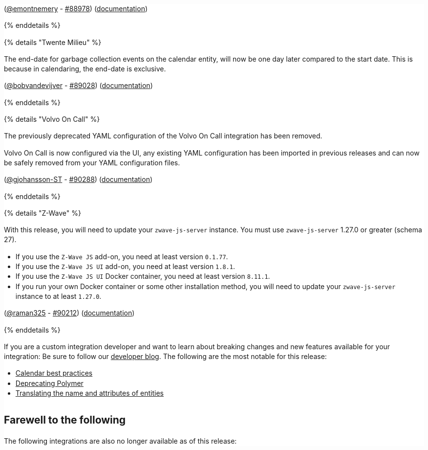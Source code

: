 ([@emontnemery] - [#88978]) ([documentation](/integrations/threshold))

[@emontnemery]: https://github.com/emontnemery
[#88978]: https://github.com/home-assistant/core/pull/88978

{% enddetails %}

{% details "Twente Milieu" %}

The end-date for garbage collection events on the calendar entity, will now
be one day later compared to the start date. This is because in calendaring,
the end-date is exclusive.

([@bobvandevijver] - [#89028]) ([documentation](/integrations/twentemilieu))

[@bobvandevijver]: https://github.com/bobvandevijver
[#89028]: https://github.com/home-assistant/core/pull/89028

{% enddetails %}

{% details "Volvo On Call" %}

The previously deprecated YAML configuration of the Volvo On Call integration
has been removed.

Volvo On Call is now configured via the UI, any existing YAML configuration
has been imported in previous releases and can now be safely removed from
your YAML configuration files.

([@gjohansson-ST] - [#90288]) ([documentation](/integrations/volvooncall))

[@gjohansson-st]: https://github.com/gjohansson-ST
[#90288]: https://github.com/home-assistant/core/pull/90288

{% enddetails %}

{% details "Z-Wave" %}

With this release, you will need to update your `zwave-js-server` instance.
You must use `zwave-js-server` 1.27.0 or greater (schema 27).

- If you use the `Z-Wave JS` add-on, you need at least version `0.1.77`.
- If you use the `Z-Wave JS UI` add-on, you need at least version `1.8.1`.
- If you use the `Z-Wave JS UI` Docker container, you need at least version `8.11.1`.
- If you run your own Docker container or some other installation method, you
  will need to update your `zwave-js-server` instance to at least `1.27.0`.

([@raman325] - [#90212]) ([documentation](/integrations/zwave_js))

[@raman325]: https://github.com/raman325
[#90212]: https://github.com/home-assistant/core/pull/90212

{% enddetails %}

If you are a custom integration developer and want to learn about breaking
changes and new features available for your integration: Be sure to follow our
[developer blog][devblog]. The following are the most notable for this release:

- [Calendar best practices](https://developers.home-assistant.io/blog/2023/03/28/calendar_best_practices)
- [Deprecating Polymer](https://developers.home-assistant.io/blog/2023/04/04/deprecating_polymer)
- [Translating the name and attributes of entities](https://developers.home-assistant.io/blog/2023/03/27/entity_name_translations)

[devblog]: https://developers.home-assistant.io/blog/

## Farewell to the following

The following integrations are also no longer available as of this release:


[@matthiasdebaat]: https://github.com/matthiasdebaat
[@piitaya]: https://github.com/piitaya
[tile]: https://www.home-assistant.io/dashboards/tile/
[@depoll]: https://github.com/depoll
[@depoll]: https://github.com/depoll
[@ehendrix23]: https://github.com/ehendrix23
[@petro31]: https://github.com/Petro31
[@rokam]: https://github.com/rokam
[@piitaya]: https://github.com/piitaya
[area]: /docs/blueprint/selectors/#area-selector
[device]: /docs/blueprint/selectors/#device-selector
[entity]: /docs/blueprint/selectors/#entity-selector
[target]: /docs/blueprint/selectors/#target-selector
[@arturoguerra]: https://github.com/ArturoGuerra
[@bdraco]: https://github.com/bdraco
[@btmorton]: https://github.com/BTMorton
[@dexwell]: https://github.com/Dexwell
[@drafteed]: https://github.com/Drafteed
[@jagheterfredrik]: https://github.com/jagheterfredrik
[@loongyh]: https://github.com/loongyh
[@ludeeus]: https://github.com/ludeeus
[@markgodwin]: https://github.com/MarkGodwin
[@piitaya]: https://github.com/piitaya
[@planbnet]: https://github.com/planbnet
[@starkillerog]: https://github.com/starkillerOG
[@stefaniacoblivisi]: https://github.com/StefanIacobLivisi
[@teharris1]: https://github.com/teharris1
[esphome]: /integrations/esphome
[google assistant]: /integrations/google_assistant
[homekit]: /integrations/homekit
[insteon]: /integrations/insteon
[livisi smart home]: /integrations/livisi
[matter]: /integrations/matter
[reolink]: /integrations/reolink
[spotify]: /integrations/spotify
[sql]: /integrations/sql
[supervisor]: /integrations/hassio
[tp-link omada]: /integrations/tplink_omada
[universal media player]: /integrations/universal
[@b-uwe]: https://github.com/b-uwe
[@jeeftor]: https://github.com/jeeftor
[@jrieger]: https://github.com/jrieger
[1-wire]: /integrations/one
[esera 1-wire]: /integrations/esera_onewire
[homeseer]: /integrations/homeseer
[intellifire]: /integrations/intellifire
[quadra-fire]: /integrations/quadrafire
[vermont castings]: /integrations/vermont_castings
[z-wave]: /integrations/zwave_js
[@ejpenney]: https://github.com/allenejpenneyorter
[@mib1185]: https://github.com/mib1185
[@stephanu]: https://github.com/StephanU
[@wlcrs]: https://github.com/wlcrs
[edl21]: /integrations/edl21
[frontier silicon]: /integrations/frontier_silicon
[nextcloud]: /integrations/nextcloud
[obihai]: /integrations/obihai
[#90555]: https://github.com/home-assistant/core/pull/90555
[#90603]: https://github.com/home-assistant/core/pull/90603
[#90855]: https://github.com/home-assistant/core/pull/90855
[#90925]: https://github.com/home-assistant/core/pull/90925
[#90956]: https://github.com/home-assistant/core/pull/90956
[#90960]: https://github.com/home-assistant/core/pull/90960
[#90966]: https://github.com/home-assistant/core/pull/90966
[#90968]: https://github.com/home-assistant/core/pull/90968
[#90970]: https://github.com/home-assistant/core/pull/90970
[@allenporter]: https://github.com/allenporter
[@balloob]: https://github.com/balloob
[@bdraco]: https://github.com/bdraco
[@frenck]: https://github.com/frenck
[@gadgetchnnel]: https://github.com/gadgetchnnel
[@heiparta]: https://github.com/heiparta
[@jbouwh]: https://github.com/jbouwh
[actiontec docs]: /integrations/actiontec/
[advantage_air docs]: /integrations/advantage_air/
[airly docs]: /integrations/airly/
[command_line docs]: /integrations/command_line/
[esphome docs]: /integrations/esphome/
[google docs]: /integrations/google/
[imap docs]: /integrations/imap/
[local_calendar docs]: /integrations/local_calendar/
[verisure docs]: /integrations/verisure/
[#90921]: https://github.com/home-assistant/core/pull/90921
[@epenet]: https://github.com/epenet
[ambient_station docs]: /integrations/ambient_station/
[reolink docs]: /integrations/reolink/
[@bachya]: https://github.com/bachya
[@starkillerOG]: https://github.com/starkillerOG
[#90746]: https://github.com/home-assistant/core/pull/90746
[#90799]: https://github.com/home-assistant/core/pull/90799
[#90855]: https://github.com/home-assistant/core/pull/90855
[#90858]: https://github.com/home-assistant/core/pull/90858
[#90867]: https://github.com/home-assistant/core/pull/90867
[#90868]: https://github.com/home-assistant/core/pull/90868
[#90880]: https://github.com/home-assistant/core/pull/90880
[#90883]: https://github.com/home-assistant/core/pull/90883
[#90885]: https://github.com/home-assistant/core/pull/90885
[#90888]: https://github.com/home-assistant/core/pull/90888
[#90889]: https://github.com/home-assistant/core/pull/90889
[#90895]: https://github.com/home-assistant/core/pull/90895
[#90896]: https://github.com/home-assistant/core/pull/90896
[#90903]: https://github.com/home-assistant/core/pull/90903
[#90905]: https://github.com/home-assistant/core/pull/90905
[#90927]: https://github.com/home-assistant/core/pull/90927
[#90951]: https://github.com/home-assistant/core/pull/90951
[@bachya]: https://github.com/bachya
[@bdraco]: https://github.com/bdraco
[@bramkragten]: https://github.com/bramkragten
[@frenck]: https://github.com/frenck
[@mib1185]: https://github.com/mib1185
[@mkmer]: https://github.com/mkmer
[@pree]: https://github.com/pree
[@saschaabraham]: https://github.com/saschaabraham
[@stickpin]: https://github.com/stickpin
[@teharris1]: https://github.com/teharris1
[actiontec docs]: /integrations/actiontec/
[advantage_air docs]: /integrations/advantage_air/
[airly docs]: /integrations/airly/
[bluetooth docs]: /integrations/bluetooth/
[dhcp docs]: /integrations/dhcp/
[fritz docs]: /integrations/fritz/
[fritzbox_callmonitor docs]: /integrations/fritzbox_callmonitor/
[frontend docs]: /integrations/frontend/
[home_connect docs]: /integrations/home_connect/
[honeywell docs]: /integrations/honeywell/
[insteon docs]: /integrations/insteon/
[nuki docs]: /integrations/nuki/
[pi_hole docs]: /integrations/pi_hole/
[profiler docs]: /integrations/profiler/
[recorder docs]: /integrations/recorder/
[simplisafe docs]: /integrations/simplisafe/
[#90525]: https://github.com/home-assistant/core/pull/90525
[#90855]: https://github.com/home-assistant/core/pull/90855
[#90901]: https://github.com/home-assistant/core/pull/90901
[#90956]: https://github.com/home-assistant/core/pull/90956
[#90971]: https://github.com/home-assistant/core/pull/90971
[#90973]: https://github.com/home-assistant/core/pull/90973
[#90980]: https://github.com/home-assistant/core/pull/90980
[#90987]: https://github.com/home-assistant/core/pull/90987
[#90991]: https://github.com/home-assistant/core/pull/90991
[#91012]: https://github.com/home-assistant/core/pull/91012
[#91017]: https://github.com/home-assistant/core/pull/91017
[#91037]: https://github.com/home-assistant/core/pull/91037
[#91054]: https://github.com/home-assistant/core/pull/91054
[#91056]: https://github.com/home-assistant/core/pull/91056
[#91060]: https://github.com/home-assistant/core/pull/91060
[#91061]: https://github.com/home-assistant/core/pull/91061
[#91062]: https://github.com/home-assistant/core/pull/91062
[#91064]: https://github.com/home-assistant/core/pull/91064
[#91094]: https://github.com/home-assistant/core/pull/91094
[#91098]: https://github.com/home-assistant/core/pull/91098
[#91099]: https://github.com/home-assistant/core/pull/91099
[#91101]: https://github.com/home-assistant/core/pull/91101
[@G-Two]: https://github.com/G-Two
[@PatrickGlesner]: https://github.com/PatrickGlesner
[@StevenLooman]: https://github.com/StevenLooman
[@allenporter]: https://github.com/allenporter
[@bachya]: https://github.com/bachya
[@balloob]: https://github.com/balloob
[@bdraco]: https://github.com/bdraco
[@dgomes]: https://github.com/dgomes
[@dmulcahey]: https://github.com/dmulcahey
[@frenck]: https://github.com/frenck
[@joostlek]: https://github.com/joostlek
[@michaeldavie]: https://github.com/michaeldavie
[actiontec docs]: /integrations/actiontec/
[advantage_air docs]: /integrations/advantage_air/
[airly docs]: /integrations/airly/
[ambient_station docs]: /integrations/ambient_station/
[device_tracker docs]: /integrations/device_tracker/
[environment_canada docs]: /integrations/environment_canada/
[flux_led docs]: /integrations/flux_led/
[google docs]: /integrations/google/
[nmbs docs]: /integrations/nmbs/
[recorder docs]: /integrations/recorder/
[roomba docs]: /integrations/roomba/
[sql docs]: /integrations/sql/
[subaru docs]: /integrations/subaru/
[upnp docs]: /integrations/upnp/
[utility_meter docs]: /integrations/utility_meter/
[vallox docs]: /integrations/vallox/
[zeroconf docs]: /integrations/zeroconf/
[zha docs]: /integrations/zha/
[#91293]: https://github.com/home-assistant/core/pull/91293
[#91295]: https://github.com/home-assistant/core/pull/91295
[@frenck]: https://github.com/frenck
[@tronikos]: https://github.com/tronikos
[google_assistant_sdk docs]: /integrations/google_assistant_sdk/
[#90855]: https://github.com/home-assistant/core/pull/90855
[#90956]: https://github.com/home-assistant/core/pull/90956
[#90990]: https://github.com/home-assistant/core/pull/90990
[#91013]: https://github.com/home-assistant/core/pull/91013
[#91035]: https://github.com/home-assistant/core/pull/91035
[#91110]: https://github.com/home-assistant/core/pull/91110
[#91111]: https://github.com/home-assistant/core/pull/91111
[#91126]: https://github.com/home-assistant/core/pull/91126
[#91129]: https://github.com/home-assistant/core/pull/91129
[#91133]: https://github.com/home-assistant/core/pull/91133
[#91134]: https://github.com/home-assistant/core/pull/91134
[#91137]: https://github.com/home-assistant/core/pull/91137
[#91169]: https://github.com/home-assistant/core/pull/91169
[#91171]: https://github.com/home-assistant/core/pull/91171
[#91180]: https://github.com/home-assistant/core/pull/91180
[#91191]: https://github.com/home-assistant/core/pull/91191
[#91214]: https://github.com/home-assistant/core/pull/91214
[#91219]: https://github.com/home-assistant/core/pull/91219
[#91232]: https://github.com/home-assistant/core/pull/91232
[#91254]: https://github.com/home-assistant/core/pull/91254
[#91291]: https://github.com/home-assistant/core/pull/91291
[#91313]: https://github.com/home-assistant/core/pull/91313
[@allenporter]: https://github.com/allenporter
[@amattas]: https://github.com/amattas
[@bachya]: https://github.com/bachya
[@balloob]: https://github.com/balloob
[@bdraco]: https://github.com/bdraco
[@bramkragten]: https://github.com/bramkragten
[@codyhackw]: https://github.com/codyhackw
[@dgomes]: https://github.com/dgomes
[@dmulcahey]: https://github.com/dmulcahey
[@frenck]: https://github.com/frenck
[@michaeldavie]: https://github.com/michaeldavie
[@pree]: https://github.com/pree
[@puddly]: https://github.com/puddly
[@starkillerOG]: https://github.com/starkillerOG
[@timmo001]: https://github.com/timmo001
[@tkdrob]: https://github.com/tkdrob
[actiontec docs]: /integrations/actiontec/
[advantage_air docs]: /integrations/advantage_air/
[airly docs]: /integrations/airly/
[caldav docs]: /integrations/caldav/
[calendar docs]: /integrations/calendar/
[conversation docs]: /integrations/conversation/
[environment_canada docs]: /integrations/environment_canada/
[flo docs]: /integrations/flo/
[frontend docs]: /integrations/frontend/
[google docs]: /integrations/google/
[lidarr docs]: /integrations/lidarr/
[local_calendar docs]: /integrations/local_calendar/
[nuki docs]: /integrations/nuki/
[radarr docs]: /integrations/radarr/
[recorder docs]: /integrations/recorder/
[reolink docs]: /integrations/reolink/
[sonarr docs]: /integrations/sonarr/
[sql docs]: /integrations/sql/
[switch_as_x docs]: /integrations/switch_as_x/
[system_bridge docs]: /integrations/system_bridge/
[tile docs]: /integrations/tile/
[utility_meter docs]: /integrations/utility_meter/
[zha docs]: /integrations/zha/
[#90855]: https://github.com/home-assistant/core/pull/90855
[#90956]: https://github.com/home-assistant/core/pull/90956
[#91097]: https://github.com/home-assistant/core/pull/91097
[#91111]: https://github.com/home-assistant/core/pull/91111
[#91316]: https://github.com/home-assistant/core/pull/91316
[#91324]: https://github.com/home-assistant/core/pull/91324
[#91344]: https://github.com/home-assistant/core/pull/91344
[@DCSBL]: https://github.com/DCSBL
[@balloob]: https://github.com/balloob
[@bdraco]: https://github.com/bdraco
[@bramkragten]: https://github.com/bramkragten
[@frenck]: https://github.com/frenck
[actiontec docs]: /integrations/actiontec/
[advantage_air docs]: /integrations/advantage_air/
[airly docs]: /integrations/airly/
[frontend docs]: /integrations/frontend/
[homewizard docs]: /integrations/homewizard/
[lifx docs]: /integrations/lifx/
[#86400]: https://github.com/home-assistant/core/pull/86400
[#89357]: https://github.com/home-assistant/core/pull/89357
[#90855]: https://github.com/home-assistant/core/pull/90855
[#90956]: https://github.com/home-assistant/core/pull/90956
[#91070]: https://github.com/home-assistant/core/pull/91070
[#91111]: https://github.com/home-assistant/core/pull/91111
[#91316]: https://github.com/home-assistant/core/pull/91316
[#91325]: https://github.com/home-assistant/core/pull/91325
[#91356]: https://github.com/home-assistant/core/pull/91356
[#91364]: https://github.com/home-assistant/core/pull/91364
[#91391]: https://github.com/home-assistant/core/pull/91391
[#91399]: https://github.com/home-assistant/core/pull/91399
[#91403]: https://github.com/home-assistant/core/pull/91403
[#91411]: https://github.com/home-assistant/core/pull/91411
[#91468]: https://github.com/home-assistant/core/pull/91468
[#91470]: https://github.com/home-assistant/core/pull/91470
[#91472]: https://github.com/home-assistant/core/pull/91472
[#91473]: https://github.com/home-assistant/core/pull/91473
[#91478]: https://github.com/home-assistant/core/pull/91478
[#91482]: https://github.com/home-assistant/core/pull/91482
[#91495]: https://github.com/home-assistant/core/pull/91495
[#91505]: https://github.com/home-assistant/core/pull/91505
[#91522]: https://github.com/home-assistant/core/pull/91522
[@AngellusMortis]: https://github.com/AngellusMortis
[@BTMorton]: https://github.com/BTMorton
[@GrumpyMeow]: https://github.com/GrumpyMeow
[@balloob]: https://github.com/balloob
[@bdraco]: https://github.com/bdraco
[@epenet]: https://github.com/epenet
[@frenck]: https://github.com/frenck
[@funkybunch]: https://github.com/funkybunch
[@michaeldavie]: https://github.com/michaeldavie
[@puddly]: https://github.com/puddly
[@rappenze]: https://github.com/rappenze
[@rich-kettlewell]: https://github.com/rich-kettlewell
[@starkillerOG]: https://github.com/starkillerOG
[@timmo001]: https://github.com/timmo001
[actiontec docs]: /integrations/actiontec/
[advantage_air docs]: /integrations/advantage_air/
[airly docs]: /integrations/airly/
[environment_canada docs]: /integrations/environment_canada/
[fibaro docs]: /integrations/fibaro/
[frontend docs]: /integrations/frontend/
[homewizard docs]: /integrations/homewizard/
[lifx docs]: /integrations/lifx/
[onvif docs]: /integrations/onvif/
[reolink docs]: /integrations/reolink/
[sharkiq docs]: /integrations/sharkiq/
[switchbot docs]: /integrations/switchbot/
[system_bridge docs]: /integrations/system_bridge/
[tado docs]: /integrations/tado/
[thread docs]: /integrations/thread/
[unifiprotect docs]: /integrations/unifiprotect/
[zha docs]: /integrations/zha/
[@epenet]: https://github.com/epenet
[#88694]: https://github.com/home-assistant/core/pull/88694
[@mib1185]: https://github.com/mib1185
[#89940]: https://github.com/home-assistant/core/pull/89940
[@bdraco]: https://github.com/bdraco
[#89926]: https://github.com/home-assistant/core/pull/89926
[@allenporter]: https://github.com/allenporter
[#89533]: https://github.com/home-assistant/core/pull/89533
[@frenck]: https://github.com/frenck
[#89239]: https://github.com/home-assistant/core/pull/89239
[@bieniu]: https://github.com/bieniu
[#89044]: https://github.com/home-assistant/core/pull/89044
[@bieniu]: https://github.com/bieniu
[#89389]: https://github.com/home-assistant/core/pull/89389
[@arychj]: https://github.com/arychj
[#90253]: https://github.com/home-assistant/core/pull/90253
[@stickpin]: https://github.com/stickpin
[#88801]: https://github.com/home-assistant/core/pull/88801
[@jbouwh]: https://github.com/jbouwh
[#89981]: https://github.com/home-assistant/core/pull/89981
[@vpathuis]: https://github.com/vpathuis
[#89522]: https://github.com/home-assistant/core/pull/89522
[@bdraco]: https://github.com/bdraco
[#88942]: https://github.com/home-assistant/core/pull/88942
[#89465]: https://github.com/home-assistant/core/pull/89465
[@bdraco]: https://github.com/bdraco
[#89945]: https://github.com/home-assistant/core/pull/89945
[@martinhjelmare]: https://github.com/MartinHjelmare
[#90402]: https://github.com/home-assistant/core/pull/90402
[#90403]: https://github.com/home-assistant/core/pull/90403
[@frenck]: https://github.com/frenck
[#89161]: https://github.com/home-assistant/core/pull/89161
[@jbouwh]: https://github.com/jbouwh
[#88674]: https://github.com/home-assistant/core/pull/88674
[@jbouwh]: https://github.com/jbouwh
[#87987]: https://github.com/home-assistant/core/pull/87987
[@mib1185]: https://github.com/mib1185
[#89396]: https://github.com/home-assistant/core/pull/89396
[@balloob]: https://github.com/balloob
[#90423]: https://github.com/home-assistant/core/pull/90423
[@balloob]: https://github.com/balloob
[#90481]: https://github.com/home-assistant/core/pull/90481
[@tetienne]: https://github.com/tetienne
[#89043]: https://github.com/home-assistant/core/pull/89043
[#90285]: https://github.com/home-assistant/core/pull/90285
[#90284]: https://github.com/home-assistant/core/pull/90284
[@bdraco]: https://github.com/bdraco
[#90747]: https://github.com/home-assistant/core/pull/90747
[#90272]: https://github.com/home-assistant/core/pull/90272
[@frenck]: https://github.com/frenck
[#89166]: https://github.com/home-assistant/core/pull/89166
[@derenderkeks]: https://github.com/DerEnderKeks
[#85943]: https://github.com/home-assistant/core/pull/85943
[@petro31]: https://github.com/Petro31
[#86815]: https://github.com/home-assistant/core/pull/86815
[@bdraco]: https://github.com/bdraco
[#90608]: https://github.com/home-assistant/core/pull/90608
[#90277]: https://github.com/home-assistant/core/pull/90277
[#90322]: https://github.com/home-assistant/core/pull/90322